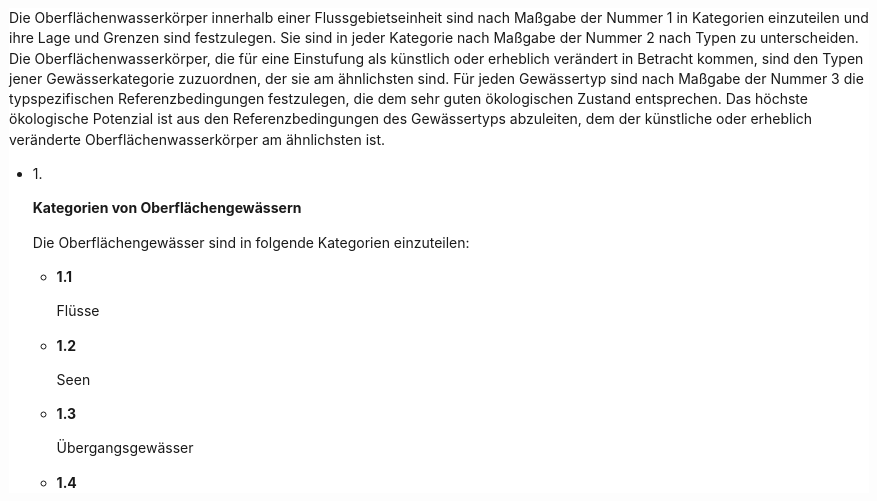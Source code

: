 </div>

  

<div class="jurAbsatz">

Die Oberflächenwasserkörper innerhalb einer Flussgebietseinheit sind
nach Maßgabe der Nummer 1 in Kategorien einzuteilen und ihre Lage und
Grenzen sind festzulegen. Sie sind in jeder Kategorie nach Maßgabe der
Nummer 2 nach Typen zu unterscheiden. Die Oberflächenwasserkörper, die
für eine Einstufung als künstlich oder erheblich verändert in Betracht
kommen, sind den Typen jener Gewässerkategorie zuzuordnen, der sie am
ähnlichsten sind. Für jeden Gewässertyp sind nach Maßgabe der Nummer 3
die typspezifischen Referenzbedingungen festzulegen, die dem sehr guten
ökologischen Zustand entsprechen. Das höchste ökologische Potenzial ist
aus den Referenzbedingungen des Gewässertyps abzuleiten, dem der
künstliche oder erheblich veränderte Oberflächenwasserkörper am
ähnlichsten ist.

</div>

<div class="jurAbsatz">

  - 1\.
    
    <div style="">
    
    <span class="SP" style=";font-weight:bold">Kategorien von
    Oberflächengewässern</span>
    
    </div>
    
    <div style="">
    
    Die Oberflächengewässer sind in folgende Kategorien einzuteilen:
    
      - <span style=";font-weight:bold">1.1</span>
        
        <div style="">
        
        Flüsse
        
        </div>
    
      - <span style=";font-weight:bold">1.2</span>
        
        <div style="">
        
        Seen
        
        </div>
    
      - <span style=";font-weight:bold">1.3</span>
        
        <div style="">
        
        Übergangsgewässer
        
        </div>
    
      - <span style=";font-weight:bold">1.4</span>
        
        <div style="">
        